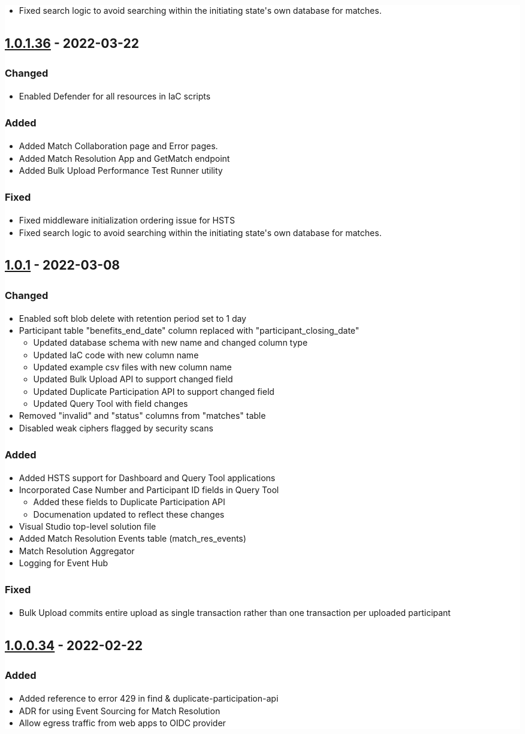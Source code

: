 - Fixed search logic to avoid searching within the initiating state's own database for matches.

## [1.0.1.36] - 2022-03-22

### Changed
- Enabled Defender for all resources in IaC scripts
### Added
- Added Match Collaboration page and Error pages.
- Added Match Resolution App and GetMatch endpoint
- Added Bulk Upload Performance Test Runner utility
### Fixed
- Fixed middleware initialization ordering issue for HSTS
- Fixed search logic to avoid searching within the initiating state's own database for matches.

## [1.0.1] - 2022-03-08

### Changed
- Enabled soft blob delete with retention period set to 1 day
- Participant table "benefits_end_date" column replaced with "participant_closing_date"
  - Updated database schema with new name and changed column type
  - Updated IaC code with new column name
  - Updated example csv files with new column name
  - Updated Bulk Upload API to support changed field
  - Updated Duplicate Participation API to support changed field
  - Updated Query Tool with field changes
- Removed "invalid" and "status" columns from "matches" table
- Disabled weak ciphers flagged by security scans
### Added
- Added HSTS support for Dashboard and Query Tool applications
- Incorporated Case Number and Participant ID fields in Query Tool 
  - Added these fields to Duplicate Participation API
  - Documenation updated to reflect these changes
- Visual Studio top-level solution file
- Added Match Resolution Events table (match_res_events)
- Match Resolution Aggregator
- Logging for Event Hub
### Fixed
- Bulk Upload commits entire upload as single transaction rather than one transaction per uploaded participant

## [1.0.0.34] - 2022-02-22

### Added
- Added reference to error 429 in find & duplicate-participation-api
- ADR for using Event Sourcing for Match Resolution
- Allow egress traffic from web apps to OIDC provider


[Sprint-58]: https://github.com/18F/piipan/releases/tag/sprint-58
[1.2.2]: https://github.com/18F/piipan/releases/tag/v1.2.2
[Sprint-56]: https://github.com/18F/piipan/releases/tag/sprint-56
[1.2.1]: https://github.com/18F/piipan/releases/tag/v1.2.1
[Sprint-54]: https://github.com/18F/piipan/releases/tag/sprint-54
[Sprint-53]: https://github.com/18F/piipan/releases/tag/sprint-53
[Sprint-52]: https://github.com/18F/piipan/releases/tag/sprint-52
[1.2.0]: https://github.com/18F/piipan/releases/tag/v1.2.0
[1.1.1.44]: https://github.com/18F/piipan/releases/tag/v1.1.1.44
[1.1.1.43]: https://github.com/18F/piipan/releases/tag/v1.1.1.43
[1.1.1.42]: https://github.com/18F/piipan/releases/tag/v1.1.0.42
[1.1.1]: https://github.com/18F/piipan/releases/tag/v1.1.1
[1.1.0]: https://github.com/18F/piipan/releases/tag/v1.1.0
[1.0.1.40]: https://github.com/18F/piipan/releases/tag/v1.0.1.40
[1.0.1.39]: https://github.com/18F/piipan/releases/tag/v1.0.1.39
[1.0.1.38]: https://github.com/18F/piipan/releases/tag/v1.0.1.38
[1.0.1.37]: https://github.com/18F/piipan/releases/tag/v1.0.1.37
[1.0.1.36]: https://github.com/18F/piipan/releases/tag/v1.0.1.36
[1.0.1]: https://github.com/18F/piipan/releases/tag/v1.0.1
[1.0.0.34]: https://github.com/18F/piipan/releases/tag/v1.0.0.34
[1.0.0.33]: https://github.com/18F/piipan/releases/tag/v1.0.0.33
[1.0]: https://github.com/18F/piipan/releases/tag/v1.0
[0.97]: https://github.com/18F/piipan/releases/tag/v0.97
[0.96]: https://github.com/18F/piipan/releases/tag/v0.96
[0.95]: https://github.com/18F/piipan/releases/tag/v0.95
[0.94]: https://github.com/18F/piipan/releases/tag/v0.94
[0.93]: https://github.com/18F/piipan/releases/tag/v0.93
[0.92]: https://github.com/18F/piipan/releases/tag/v0.92
[0.91]: https://github.com/18F/piipan/releases/tag/v0.91
[0.9]: https://github.com/18F/piipan/releases/tag/v0.9
[0.8]: https://github.com/18F/piipan/releases/tag/v0.8
[0.7]: https://github.com/18F/piipan/releases/tag/v0.7
[0.6]: https://github.com/18F/piipan/releases/tag/v0.6
[0.5]: https://github.com/18F/piipan/releases/tag/v0.5
[0.4]: https://github.com/18F/piipan/releases/tag/v0.4
[0.3]: https://github.com/18F/piipan/releases/tag/v0.3
[0.2]: https://github.com/18F/piipan/releases/tag/v0.2
[0.1]: https://github.com/18F/piipan/releases/tag/v0.1
